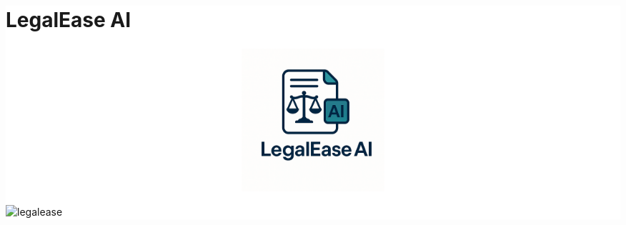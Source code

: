 # LegalEase AI

<div align="center">
  <img src="static/logo.png" alt="LegalEase AI Logo" width="200">
</div>

![legalease](https://socialify.git.ci/sharmachaitanya945/legalease/image?custom_description=LegalEase+AI+-+Intelligent+Legal+Research+Platform*&description=1&language=1&name=1&owner=1&pattern=Brick+Wall&stargazers=1&theme=Dark)
